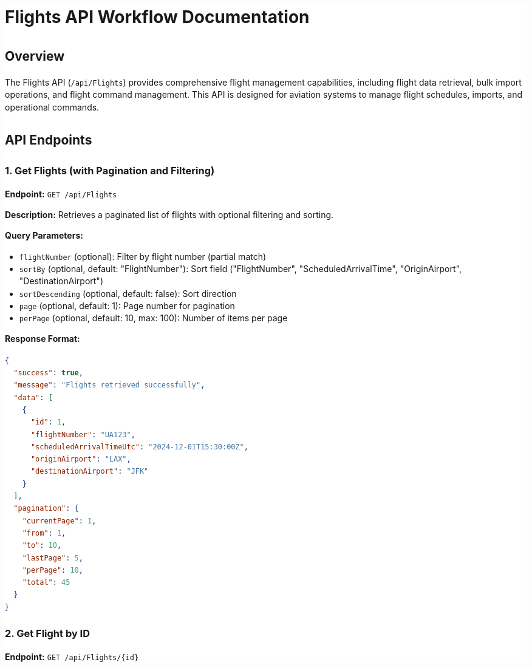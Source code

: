 # Flights API Workflow Documentation

## Overview

The Flights API (`/api/Flights`) provides comprehensive flight management capabilities, including flight data retrieval, bulk import operations, and flight command management. This API is designed for aviation systems to manage flight schedules, imports, and operational commands.

## API Endpoints

### 1. Get Flights (with Pagination and Filtering)
**Endpoint:** `GET /api/Flights`

**Description:** Retrieves a paginated list of flights with optional filtering and sorting.

**Query Parameters:**
- `flightNumber` (optional): Filter by flight number (partial match)
- `sortBy` (optional, default: "FlightNumber"): Sort field ("FlightNumber", "ScheduledArrivalTime", "OriginAirport", "DestinationAirport")
- `sortDescending` (optional, default: false): Sort direction
- `page` (optional, default: 1): Page number for pagination
- `perPage` (optional, default: 10, max: 100): Number of items per page

**Response Format:**
```json
{
  "success": true,
  "message": "Flights retrieved successfully",
  "data": [
    {
      "id": 1,
      "flightNumber": "UA123",
      "scheduledArrivalTimeUtc": "2024-12-01T15:30:00Z",
      "originAirport": "LAX",
      "destinationAirport": "JFK"
    }
  ],
  "pagination": {
    "currentPage": 1,
    "from": 1,
    "to": 10,
    "lastPage": 5,
    "perPage": 10,
    "total": 45
  }
}
```

### 2. Get Flight by ID
**Endpoint:** `GET /api/Flights/{id}`
